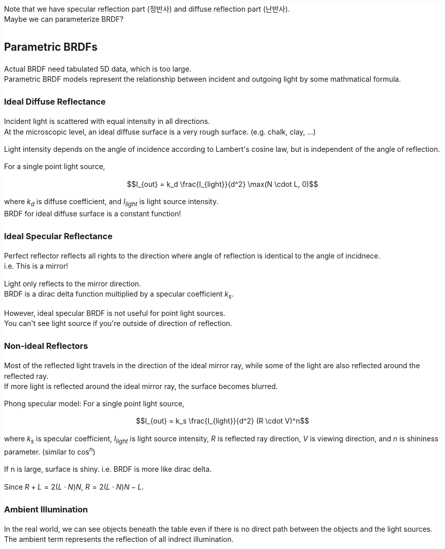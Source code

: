 Note that we have specular reflection part (정반사) and diffuse reflection part (난반사).  
Maybe we can parameterize BRDF?

## Parametric BRDFs

Actual BRDF need tabulated 5D data, which is too large.  
Parametric BRDF models represent the relationship between incident and outgoing light by some mathmatical formula.

### Ideal Diffuse Reflectance

Incident light is scattered with equal intensity in all directions.  
At the microscopic level, an ideal diffuse surface is a very rough surface. (e.g. chalk, clay, ...)

Light intensity depends on the angle of incidence according to Lambert's cosine law, but is independent of the angle of reflection.

For a single point light source,

$$I_{out} = k_d \frac{I_{light}}{d^2} \max(N \cdot L, 0)$$

where $k_d$ is diffuse coefficient, and $I_{light}$ is light source intensity.  
BRDF for ideal diffuse surface is a constant function!

### Ideal Specular Reflectance

Perfect reflector reflects all rights to the direction where angle of reflection is identical to the angle of incidnece.  
i.e. This is a mirror!

Light only reflects to the mirror direction.  
BRDF is a dirac delta function multiplied by a specular coefficient $k_s$.

However, ideal specular BRDF is not useful for point light sources.  
You can't see light source if you're outside of direction of reflection.

### Non-ideal Reflectors

Most of the reflected light travels in the direction of the ideal mirror ray, while some of the light are also reflected around the reflected ray.  
If more light is reflected around the ideal mirror ray, the surface becomes blurred.

Phong specular model: For a single point light source,

$$I_{out} = k_s \frac{I_{light}}{d^2} (R \cdot V)^n$$

where $k_s$ is specular coefficient, $I_{light}$ is light source intensity, $R$ is reflected ray direction, $V$ is viewing direction, and $n$ is shininess parameter. (similar to $\cos^n$)

If n is large, surface is shiny. i.e. BRDF is more like dirac delta.

Since $R+L = 2(L \cdot N)N$, $R = 2(L \cdot N)N - L$.

### Ambient Illumination

In the real world, we can see objects beneath the table even if there is no direct path between the objects and the light sources.  
The ambient term represents the reflection of all indrect illumination.
